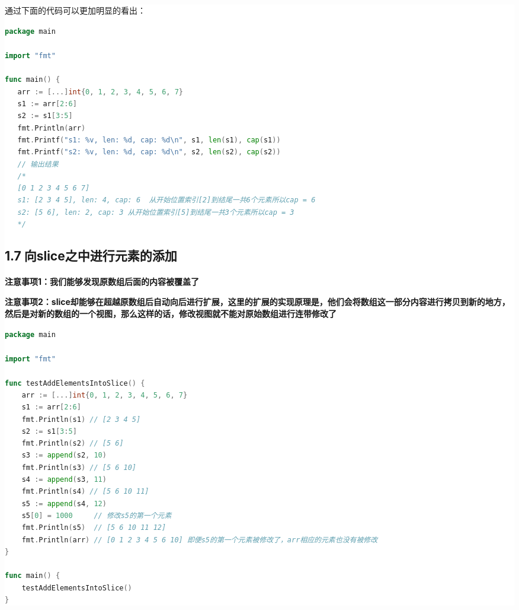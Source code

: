 通过下面的代码可以更加明显的看出：

```go
package main

import "fmt"

func main() {
   arr := [...]int{0, 1, 2, 3, 4, 5, 6, 7}
   s1 := arr[2:6]
   s2 := s1[3:5]
   fmt.Println(arr)
   fmt.Printf("s1: %v, len: %d, cap: %d\n", s1, len(s1), cap(s1))
   fmt.Printf("s2: %v, len: %d, cap: %d\n", s2, len(s2), cap(s2))
   // 输出结果
   /*
   [0 1 2 3 4 5 6 7]
   s1: [2 3 4 5], len: 4, cap: 6  从开始位置索引[2]到结尾一共6个元素所以cap = 6
   s2: [5 6], len: 2, cap: 3 从开始位置索引[5]到结尾一共3个元素所以cap = 3
   */
```

## 1.7  向slice之中进行元素的添加

**注意事项1：我们能够发现原数组后面的内容被覆盖了**

**注意事项2：slice却能够在超越原数组后自动向后进行扩展，这里的扩展的实现原理是，他们会将数组这一部分内容进行拷贝到新的地方，然后是对新的数组的一个视图，那么这样的话，修改视图就不能对原始数组进行连带修改了**

```go
package main

import "fmt"

func testAddElementsIntoSlice() {
	arr := [...]int{0, 1, 2, 3, 4, 5, 6, 7}
	s1 := arr[2:6]
	fmt.Println(s1) // [2 3 4 5]
	s2 := s1[3:5]
	fmt.Println(s2) // [5 6]
	s3 := append(s2, 10)
	fmt.Println(s3) // [5 6 10]
	s4 := append(s3, 11)
	fmt.Println(s4) // [5 6 10 11]
	s5 := append(s4, 12)
	s5[0] = 1000     // 修改s5的第一个元素
	fmt.Println(s5)  // [5 6 10 11 12]
	fmt.Println(arr) // [0 1 2 3 4 5 6 10] 即便s5的第一个元素被修改了，arr相应的元素也没有被修改
}

func main() {
	testAddElementsIntoSlice()
}

```
